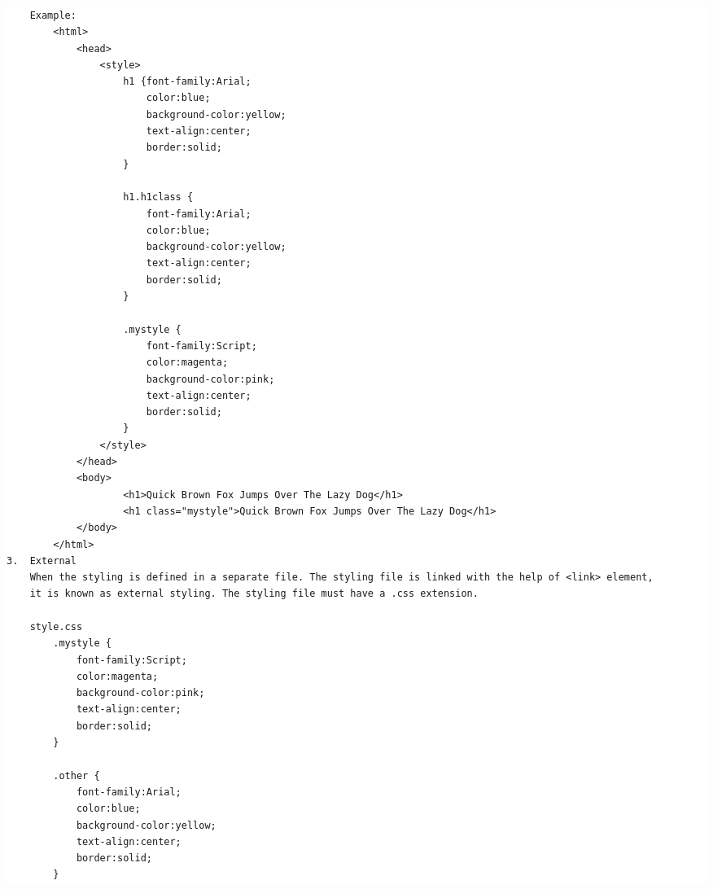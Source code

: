         Example:
            <html>
                <head>
                    <style>
                        h1 {font-family:Arial;
                            color:blue;
                            background-color:yellow;
                            text-align:center;
                            border:solid;
                        }

                        h1.h1class {
                            font-family:Arial;
                            color:blue;
                            background-color:yellow;
                            text-align:center;
                            border:solid;
                        }

                        .mystyle {
                            font-family:Script;
                            color:magenta;
                            background-color:pink;
                            text-align:center;
                            border:solid;
                        }
                    </style>
                </head>
                <body>
                        <h1>Quick Brown Fox Jumps Over The Lazy Dog</h1>
                        <h1 class="mystyle">Quick Brown Fox Jumps Over The Lazy Dog</h1>
                </body>
            </html>
    3.  External
        When the styling is defined in a separate file. The styling file is linked with the help of <link> element,
        it is known as external styling. The styling file must have a .css extension.

        style.css
            .mystyle {
                font-family:Script;
                color:magenta;
                background-color:pink;
                text-align:center;
                border:solid;
            }

            .other {
                font-family:Arial;
                color:blue;
                background-color:yellow;
                text-align:center;
                border:solid;
            }

